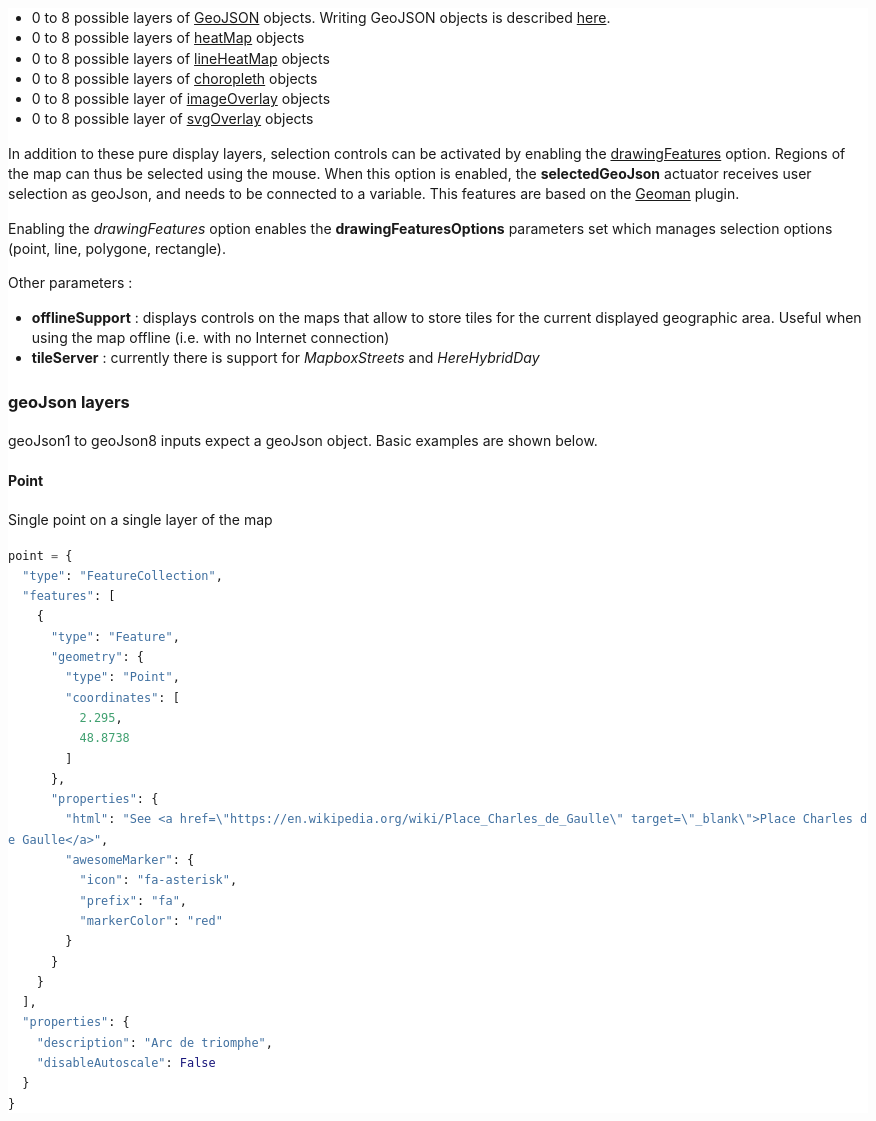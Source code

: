 * 0 to 8 possible layers of [GeoJSON](#geojson-layers) objects. Writing GeoJSON objects is described [here](https://en.wikipedia.org/wiki/GeoJSON).
* 0 to 8 possible layers of [heatMap](#heatmap-layers) objects
* 0 to 8 possible layers of [lineHeatMap](#lineheatmap-layers) objects
* 0 to 8 possible layers of [choropleth](#choropleth-layers) objects
* 0 to 8 possible layer of [imageOverlay](#imageoverlay-layers) objects
* 0 to 8 possible layer of [svgOverlay](#svgoverlay-layers) objects

In addition to these pure display layers, selection controls can be activated by enabling the [drawingFeatures](#drawing-features) option. Regions of the map can thus be selected using the mouse. When this option is enabled, the **selectedGeoJson** actuator receives user selection as geoJson, and needs to be connected to a variable. This features are based on the [Geoman](https://geoman.io/) plugin.

Enabling the *drawingFeatures* option enables the **drawingFeaturesOptions** parameters set which manages selection options (point, line, polygone, rectangle).

Other parameters :

* **offlineSupport** : displays controls on the maps that allow to store tiles for the current displayed geographic area. Useful when using the map offline (i.e. with no Internet connection)
* **tileServer** : currently there is support for *MapboxStreets* and *HereHybridDay*

### geoJson layers

geoJson1 to geoJson8 inputs expect a geoJson object. Basic examples are shown below.

#### Point

Single point on a single layer of the map

``` python
point = {
  "type": "FeatureCollection",
  "features": [
    {
      "type": "Feature",
      "geometry": {
        "type": "Point",
        "coordinates": [
          2.295,
          48.8738
        ]
      },
      "properties": {
        "html": "See <a href=\"https://en.wikipedia.org/wiki/Place_Charles_de_Gaulle\" target=\"_blank\">Place Charles de Gaulle</a>",
        "awesomeMarker": {
          "icon": "fa-asterisk",
          "prefix": "fa",
          "markerColor": "red"
        }
      }
    }
  ],
  "properties": {
    "description": "Arc de triomphe",
    "disableAutoscale": False
  }
}
```
